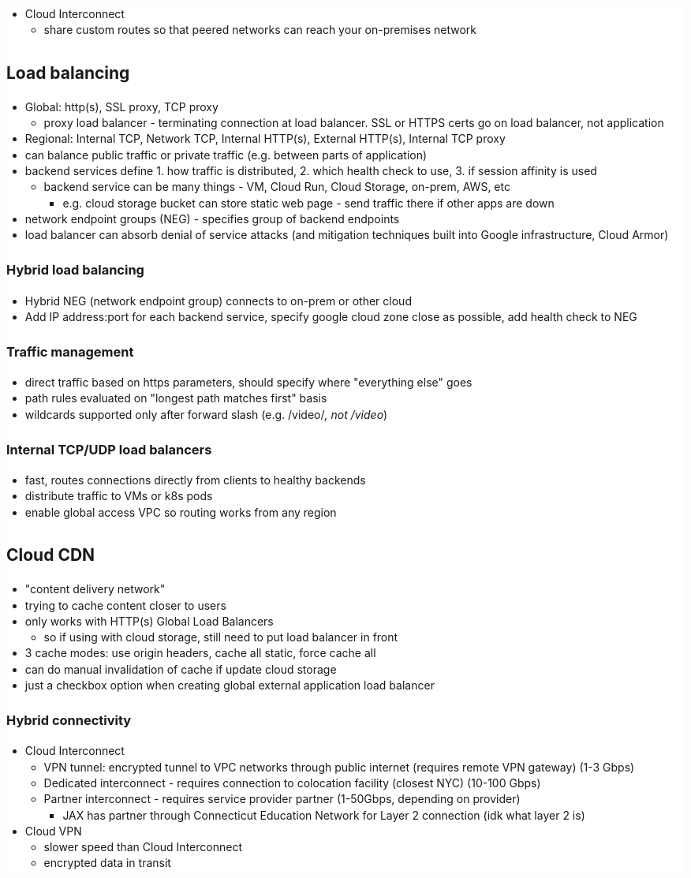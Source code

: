 - Cloud Interconnect
    - share custom routes so that peered networks can reach your on-premises network

## Load balancing
- Global: http(s), SSL proxy, TCP proxy
    - proxy load balancer - terminating connection at load balancer. SSL or HTTPS certs go on load balancer, not application
- Regional: Internal TCP, Network TCP, Internal HTTP(s), External HTTP(s), Internal TCP proxy
- can balance public traffic or private traffic (e.g. between parts of application)
- backend services define 1. how traffic is distributed, 2. which health check to use, 3. if session affinity is used
    - backend service can be many things - VM, Cloud Run, Cloud Storage, on-prem, AWS, etc
        - e.g. cloud storage bucket can store static web page - send traffic there if other apps are down
- network endpoint groups (NEG) - specifies group of backend endpoints
- load balancer can absorb denial of service attacks (and mitigation techniques built into Google infrastructure, Cloud Armor)

### Hybrid load balancing
- Hybrid NEG (network endpoint group) connects to on-prem or other cloud
- Add IP address:port for each backend service, specify google cloud zone close as possible, add health check to NEG

### Traffic management
- direct traffic based on https parameters, should specify where "everything else" goes
- path rules evaluated on "longest path matches first" basis
- wildcards supported only after forward slash (e.g. /video/*, not /video*)

### Internal TCP/UDP load balancers
- fast, routes connections directly from clients to healthy backends
- distribute traffic to VMs or k8s pods
- enable global access VPC so routing works from any region

## Cloud CDN
- "content delivery network"
- trying to cache content closer to users
- only works with HTTP(s) Global Load Balancers
    - so if using with cloud storage, still need to put load balancer in front
- 3 cache modes: use origin headers, cache all static, force cache all
- can do manual invalidation of cache if update cloud storage
- just a checkbox option when creating  global external application load balancer

### Hybrid connectivity
- Cloud Interconnect
    - VPN tunnel: encrypted tunnel to VPC networks through public internet (requires remote VPN gateway) (1-3 Gbps)
    - Dedicated interconnect - requires connection to colocation facility (closest NYC) (10-100 Gbps)
    - Partner interconnect - requires service provider partner (1-50Gbps, depending on provider)
        - JAX has partner through Connecticut Education Network for Layer 2 connection (idk what layer 2 is)
- Cloud VPN
    - slower speed than Cloud Interconnect
    - encrypted data in transit
